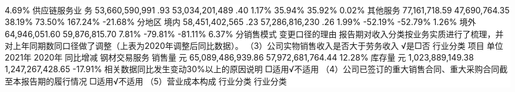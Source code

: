 4.69%
供应链服务业
务
53,660,590,991
.93
53,034,201,489
.40
1.17%
35.94%
35.92%
0.02%
其他服务
77,161,718.59
47,690,764.35
38.19%
73.50%
167.24%
-21.68%
分地区
境内
58,451,402,565
.23
57,286,816,230
.26
1.99%
-52.19%
-52.79%
1.26%
境外
64,946,051.60
59,876,815.70
7.81%
-79.81%
-81.11%
6.37%
分销售模式
变更口径的理由
报告期对收入分类按业务实质进行了梳理，并对上年同期数同口径做了调整（上表为2020年调整后同比数据）。
（3）公司实物销售收入是否大于劳务收入
√是□否
行业分类
项目
单位
2021年
2020年
同比增减
钢材交易服务
销售量
元
65,089,486,939.86
57,972,681,764.44
12.28%
库存量
元
1,023,889,149.38
1,247,267,428.65
-17.91%
相关数据同比发生变动30%以上的原因说明
□适用√不适用
（4）公司已签订的重大销售合同、重大采购合同截至本报告期的履行情况
□适用√不适用
（5）营业成本构成
行业分类
行业分类